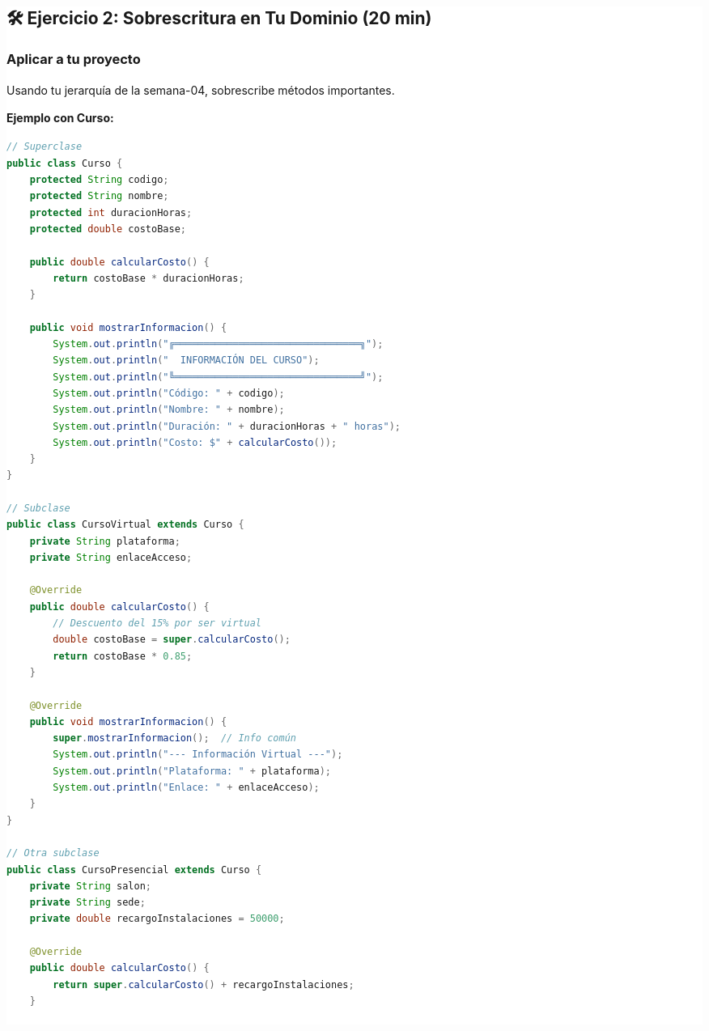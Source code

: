 
## 🛠️ Ejercicio 2: Sobrescritura en Tu Dominio (20 min)

### Aplicar a tu proyecto

Usando tu jerarquía de la semana-04, sobrescribe métodos importantes.

**Ejemplo con Curso:**

```java
// Superclase
public class Curso {
    protected String codigo;
    protected String nombre;
    protected int duracionHoras;
    protected double costoBase;
    
    public double calcularCosto() {
        return costoBase * duracionHoras;
    }
    
    public void mostrarInformacion() {
        System.out.println("╔════════════════════════════════╗");
        System.out.println("  INFORMACIÓN DEL CURSO");
        System.out.println("╚════════════════════════════════╝");
        System.out.println("Código: " + codigo);
        System.out.println("Nombre: " + nombre);
        System.out.println("Duración: " + duracionHoras + " horas");
        System.out.println("Costo: $" + calcularCosto());
    }
}

// Subclase
public class CursoVirtual extends Curso {
    private String plataforma;
    private String enlaceAcceso;
    
    @Override
    public double calcularCosto() {
        // Descuento del 15% por ser virtual
        double costoBase = super.calcularCosto();
        return costoBase * 0.85;
    }
    
    @Override
    public void mostrarInformacion() {
        super.mostrarInformacion();  // Info común
        System.out.println("--- Información Virtual ---");
        System.out.println("Plataforma: " + plataforma);
        System.out.println("Enlace: " + enlaceAcceso);
    }
}

// Otra subclase
public class CursoPresencial extends Curso {
    private String salon;
    private String sede;
    private double recargoInstalaciones = 50000;
    
    @Override
    public double calcularCosto() {
        return super.calcularCosto() + recargoInstalaciones;
    }
    
```